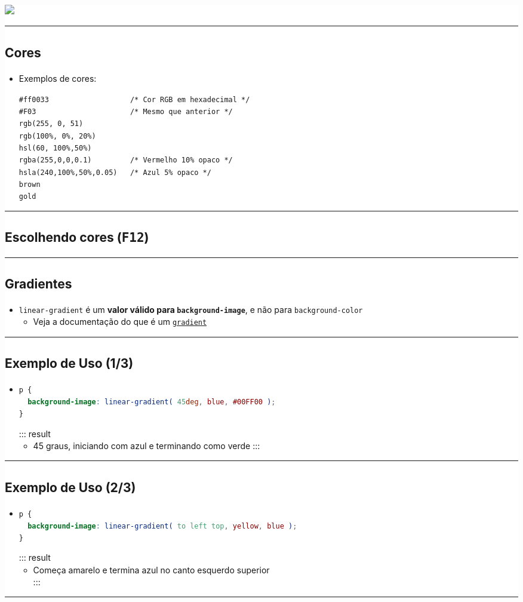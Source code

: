 ![](../../images/colors-notations.png)

---
## Cores

- Exemplos de cores:
  ```
  #ff0033                   /* Cor RGB em hexadecimal */
  #F03                      /* Mesmo que anterior */
  rgb(255, 0, 51)
  rgb(100%, 0%, 20%)
  hsl(60, 100%,50%)
  rgba(255,0,0,0.1)         /* Vermelho 10% opaco */  
  hsla(240,100%,50%,0.05)   /* Azul 5% opaco */
  brown
  gold
  ```

---

## Escolhendo cores (<kbd>F12</kbd>)

<video src="../../videos/escolhendo-cores.mp4" height="460" controls style="margin: 0 auto;"></video>

---

## Gradientes

- `linear-gradient` é um **valor válido para `background-image`**,
      e não para `background-color`
  - Veja a documentação do que é um [`gradient`](https://developer.mozilla.org/en-US/docs/Web/CSS/gradient)


---
## Exemplo de Uso (1/3)

- ```css
  p {
    background-image: linear-gradient( 45deg, blue, #00FF00 );
  }
  ```
  ::: result
  - 45 graus, iniciando com azul e terminando como verde <!-- {li:style="background-image: linear-gradient( 45deg, blue, #00FF00 )"} -->
  :::

---
## Exemplo de Uso (2/3)

- ```css
  p {
    background-image: linear-gradient( to left top, yellow, blue );
  }
  ```
  ::: result
  - Começa amarelo e termina azul no canto esquerdo superior  
  :::

---